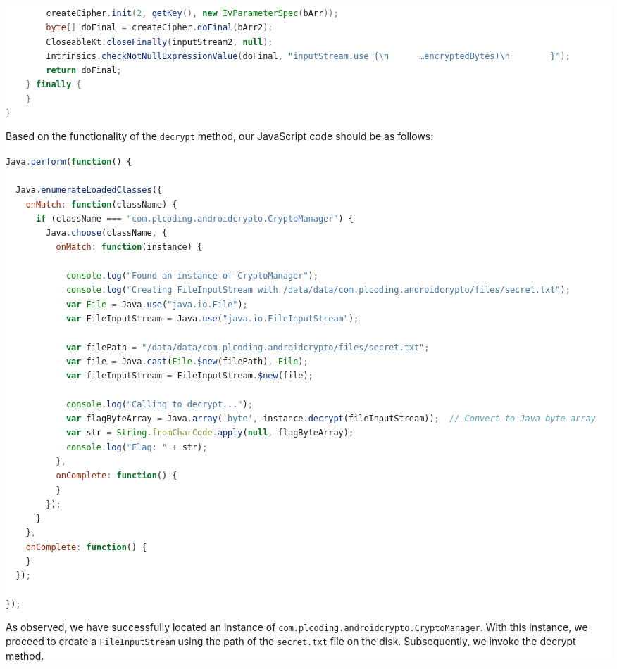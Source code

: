 ```java
		createCipher.init(2, getKey(), new IvParameterSpec(bArr));
		byte[] doFinal = createCipher.doFinal(bArr2);
		CloseableKt.closeFinally(inputStream2, null);
		Intrinsics.checkNotNullExpressionValue(doFinal, "inputStream.use {\n      …encryptedBytes)\n        }");
		return doFinal;
	} finally {
	}
}
```

Based on the functionality of the `decrypt` method, our JavaScript code should be as follows:
```JavaScript
Java.perform(function() {

  Java.enumerateLoadedClasses({
    onMatch: function(className) {
      if (className === "com.plcoding.androidcrypto.CryptoManager") {
        Java.choose(className, {
          onMatch: function(instance) {
			
			console.log("Found an instance of CryptoManager");
			console.log("Creating FileInputStream with /data/data/com.plcoding.androidcrypto/files/secret.txt");
            var File = Java.use("java.io.File");
            var FileInputStream = Java.use("java.io.FileInputStream");

            var filePath = "/data/data/com.plcoding.androidcrypto/files/secret.txt";
            var file = Java.cast(File.$new(filePath), File);
            var fileInputStream = FileInputStream.$new(file);
			
			console.log("Calling to decrypt...");
            var flagByteArray = Java.array('byte', instance.decrypt(fileInputStream));  // Convert to Java byte array
			var str = String.fromCharCode.apply(null, flagByteArray);
			console.log("Flag: " + str);
          },
          onComplete: function() {
          }
        });
      }
    },
    onComplete: function() {
    }
  });

});
```

As observed, we have successfully located an instance of `com.plcoding.androidcrypto.CryptoManager`. With this instance, we proceed to create a `FileInputStream` using the path of the `secret.txt` file on the disk. Subsequently, we invoke the decrypt method.

